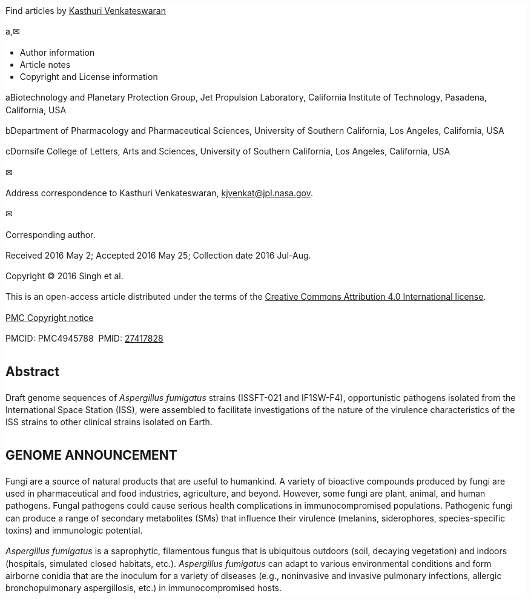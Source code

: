 Find articles by [Kasthuri Venkateswaran](https://pubmed.ncbi.nlm.nih.gov/?term=%22Venkateswaran%20K%22%5BAuthor%5D)

a,✉

* Author information
* Article notes
* Copyright and License information

aBiotechnology and Planetary Protection Group, Jet Propulsion Laboratory, California Institute of Technology, Pasadena, California, USA

bDepartment of Pharmacology and Pharmaceutical Sciences, University of Southern California, Los Angeles, California, USA

cDornsife College of Letters, Arts and Sciences, University of Southern California, Los Angeles, California, USA

✉

Address correspondence to Kasthuri Venkateswaran, kjvenkat@jpl.nasa.gov.

✉

Corresponding author.

Received 2016 May 2; Accepted 2016 May 25; Collection date 2016 Jul-Aug.

Copyright © 2016 Singh et al.

This is an open-access article distributed under the terms of the [Creative Commons Attribution 4.0 International license](http://creativecommons.org/licenses/by/4.0/).

[PMC Copyright notice](/about/copyright/)

PMCID: PMC4945788  PMID: [27417828](https://pubmed.ncbi.nlm.nih.gov/27417828/)

## Abstract

Draft genome sequences of *Aspergillus fumigatus* strains (ISSFT-021 and IF1SW-F4), opportunistic pathogens isolated from the International Space Station (ISS), were assembled to facilitate investigations of the nature of the virulence characteristics of the ISS strains to other clinical strains isolated on Earth.

## GENOME ANNOUNCEMENT

Fungi are a source of natural products that are useful to humankind. A variety of bioactive compounds produced by fungi are used in pharmaceutical and food industries, agriculture, and beyond. However, some fungi are plant, animal, and human pathogens. Fungal pathogens could cause serious health complications in immunocompromised populations. Pathogenic fungi can produce a range of secondary metabolites (SMs) that influence their virulence (melanins, siderophores, species-specific toxins) and immunologic potential.

*Aspergillus fumigatus* is a saprophytic, filamentous fungus that is ubiquitous outdoors (soil, decaying vegetation) and indoors (hospitals, simulated closed habitats, etc.). *Aspergillus fumigatus* can adapt to various environmental conditions and form airborne conidia that are the inoculum for a variety of diseases (e.g., noninvasive and invasive pulmonary infections, allergic bronchopulmonary aspergillosis, etc.) in immunocompromised hosts.
